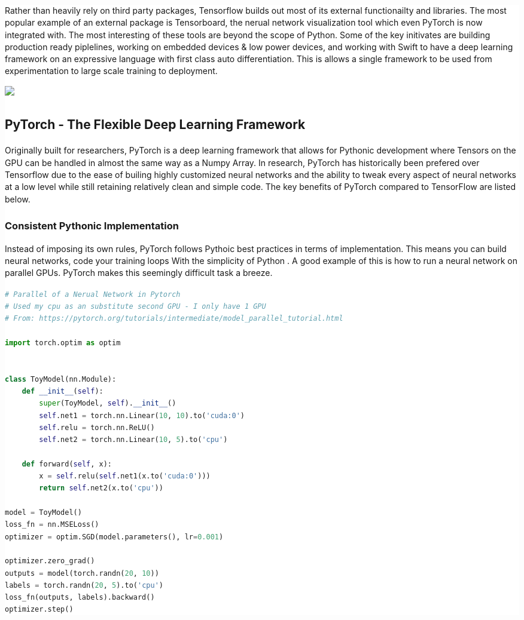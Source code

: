 Rather than heavily rely on third party packages, Tensorflow builds out most of its external functionailty and libraries. The most popular example of an external package is Tensorboard, the nerual network visualization tool which even PyTorch is now integrated with. The most interesting of these tools are beyond the scope of Python. Some of the key initivates are building production ready piplelines, working on embedded devices & low power devices, and working with Swift to have a deep learning framework on an expressive language with first class auto differentiation. This is allows a single framework to be used from experimentation to large scale training to deployment.

<img src="https://i.imgur.com/Ot2PjeJ.png"/>

## PyTorch - The Flexible Deep Learning Framework

Originally built for researchers, PyTorch is a deep learning framework that allows for Pythonic development where Tensors on the GPU can be handled in almost the same way as a Numpy Array. In research, PyTorch has historically been prefered over Tensorflow due to the ease of builing highly customized neural networks and the ability to tweak every aspect of neural networks at a low level while still retaining relatively clean and simple code. The key benefits of PyTorch compared to TensorFlow are listed below.

### Consistent Pythonic Implementation

Instead of imposing its own rules, PyTorch follows Pythoic best practices in terms of implementation. This means you can build neural networks, code your training loops With the simplicity of Python . A good example of this is how to run a neural network on parallel GPUs. PyTorch makes this seemingly difficult task a breeze.


```python
# Parallel of a Nerual Network in Pytorch
# Used my cpu as an substitute second GPU - I only have 1 GPU
# From: https://pytorch.org/tutorials/intermediate/model_parallel_tutorial.html

import torch.optim as optim


class ToyModel(nn.Module):
    def __init__(self):
        super(ToyModel, self).__init__()
        self.net1 = torch.nn.Linear(10, 10).to('cuda:0')
        self.relu = torch.nn.ReLU()
        self.net2 = torch.nn.Linear(10, 5).to('cpu')

    def forward(self, x):
        x = self.relu(self.net1(x.to('cuda:0')))
        return self.net2(x.to('cpu'))
    
model = ToyModel()
loss_fn = nn.MSELoss()
optimizer = optim.SGD(model.parameters(), lr=0.001)

optimizer.zero_grad()
outputs = model(torch.randn(20, 10))
labels = torch.randn(20, 5).to('cpu')
loss_fn(outputs, labels).backward()
optimizer.step()
```
